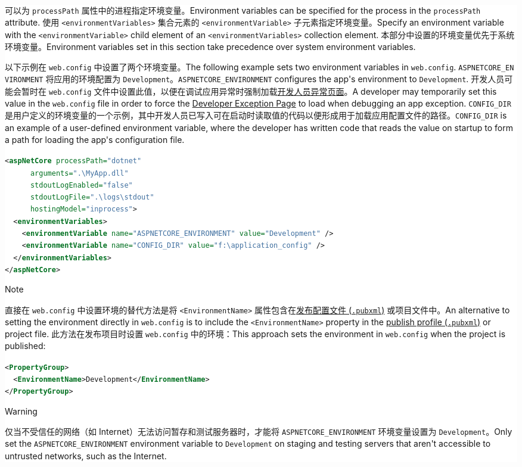 <span data-ttu-id="9fda7-198">可以为 `processPath` 属性中的进程指定环境变量。</span><span class="sxs-lookup"><span data-stu-id="9fda7-198">Environment variables can be specified for the process in the `processPath` attribute.</span></span> <span data-ttu-id="9fda7-199">使用 `<environmentVariables>` 集合元素的 `<environmentVariable>` 子元素指定环境变量。</span><span class="sxs-lookup"><span data-stu-id="9fda7-199">Specify an environment variable with the `<environmentVariable>` child element of an `<environmentVariables>` collection element.</span></span> <span data-ttu-id="9fda7-200">本部分中设置的环境变量优先于系统环境变量。</span><span class="sxs-lookup"><span data-stu-id="9fda7-200">Environment variables set in this section take precedence over system environment variables.</span></span>

<span data-ttu-id="9fda7-201">以下示例在 `web.config` 中设置了两个环境变量。</span><span class="sxs-lookup"><span data-stu-id="9fda7-201">The following example sets two environment variables in `web.config`.</span></span> <span data-ttu-id="9fda7-202">`ASPNETCORE_ENVIRONMENT` 将应用的环境配置为 `Development`。</span><span class="sxs-lookup"><span data-stu-id="9fda7-202">`ASPNETCORE_ENVIRONMENT` configures the app's environment to `Development`.</span></span> <span data-ttu-id="9fda7-203">开发人员可能会暂时在 `web.config` 文件中设置此值，以便在调试应用异常时强制加载[开发人员异常页面](xref:fundamentals/error-handling)。</span><span class="sxs-lookup"><span data-stu-id="9fda7-203">A developer may temporarily set this value in the `web.config` file in order to force the [Developer Exception Page](xref:fundamentals/error-handling) to load when debugging an app exception.</span></span> <span data-ttu-id="9fda7-204">`CONFIG_DIR` 是用户定义的环境变量的一个示例，其中开发人员已写入可在启动时读取值的代码以便形成用于加载应用配置文件的路径。</span><span class="sxs-lookup"><span data-stu-id="9fda7-204">`CONFIG_DIR` is an example of a user-defined environment variable, where the developer has written code that reads the value on startup to form a path for loading the app's configuration file.</span></span>

```xml
<aspNetCore processPath="dotnet"
      arguments=".\MyApp.dll"
      stdoutLogEnabled="false"
      stdoutLogFile=".\logs\stdout"
      hostingModel="inprocess">
  <environmentVariables>
    <environmentVariable name="ASPNETCORE_ENVIRONMENT" value="Development" />
    <environmentVariable name="CONFIG_DIR" value="f:\application_config" />
  </environmentVariables>
</aspNetCore>
```

> [!NOTE]
> <span data-ttu-id="9fda7-205">直接在 `web.config` 中设置环境的替代方法是将 `<EnvironmentName>` 属性包含在[发布配置文件 (`.pubxml`)](xref:host-and-deploy/visual-studio-publish-profiles) 或项目文件中。</span><span class="sxs-lookup"><span data-stu-id="9fda7-205">An alternative to setting the environment directly in `web.config` is to include the `<EnvironmentName>` property in the [publish profile (`.pubxml`)](xref:host-and-deploy/visual-studio-publish-profiles) or project file.</span></span> <span data-ttu-id="9fda7-206">此方法在发布项目时设置 `web.config` 中的环境：</span><span class="sxs-lookup"><span data-stu-id="9fda7-206">This approach sets the environment in `web.config` when the project is published:</span></span>
>
> ```xml
> <PropertyGroup>
>   <EnvironmentName>Development</EnvironmentName>
> </PropertyGroup>
> ```

> [!WARNING]
> <span data-ttu-id="9fda7-207">仅当不受信任的网络（如 Internet）无法访问暂存和测试服务器时，才能将 `ASPNETCORE_ENVIRONMENT` 环境变量设置为 `Development`。</span><span class="sxs-lookup"><span data-stu-id="9fda7-207">Only set the `ASPNETCORE_ENVIRONMENT` environment variable to `Development` on staging and testing servers that aren't accessible to untrusted networks, such as the Internet.</span></span>
